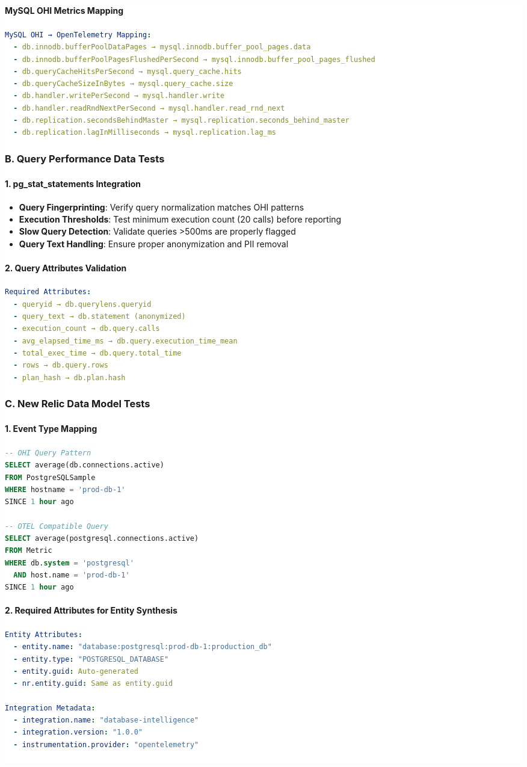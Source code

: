 #### MySQL OHI Metrics Mapping
```yaml
MySQL OHI → OpenTelemetry Mapping:
  - db.innodb.bufferPoolDataPages → mysql.innodb.buffer_pool_pages.data
  - db.innodb.bufferPoolPagesFlushedPerSecond → mysql.innodb.buffer_pool_pages_flushed
  - db.queryCacheHitsPerSecond → mysql.query_cache.hits
  - db.queryCacheSizeInBytes → mysql.query_cache.size
  - db.handler.writePerSecond → mysql.handler.write
  - db.handler.readRndNextPerSecond → mysql.handler.read_rnd_next
  - db.replication.secondsBehindMaster → mysql.replication.seconds_behind_master
  - db.replication.lagInMilliseconds → mysql.replication.lag_ms
```

### B. Query Performance Data Tests

#### 1. pg_stat_statements Integration
- **Query Fingerprinting**: Verify query normalization matches OHI patterns
- **Execution Thresholds**: Test minimum execution count (20 calls) before reporting
- **Slow Query Detection**: Validate queries >500ms are properly flagged
- **Query Text Handling**: Ensure proper anonymization and PII removal

#### 2. Query Attributes Validation
```yaml
Required Attributes:
  - queryid → db.querylens.queryid
  - query_text → db.statement (anonymized)
  - execution_count → db.query.calls
  - avg_elapsed_time_ms → db.query.execution_time_mean
  - total_exec_time → db.query.total_time
  - rows → db.query.rows
  - plan_hash → db.plan.hash
```

### C. New Relic Data Model Tests

#### 1. Event Type Mapping
```sql
-- OHI Query Pattern
SELECT average(db.connections.active) 
FROM PostgreSQLSample 
WHERE hostname = 'prod-db-1'
SINCE 1 hour ago

-- OTEL Compatible Query
SELECT average(postgresql.connections.active) 
FROM Metric 
WHERE db.system = 'postgresql' 
  AND host.name = 'prod-db-1'
SINCE 1 hour ago
```

#### 2. Required Attributes for Entity Synthesis
```yaml
Entity Attributes:
  - entity.name: "database:postgresql:prod-db-1:production_db"
  - entity.type: "POSTGRESQL_DATABASE"
  - entity.guid: Auto-generated
  - nr.entity.guid: Same as entity.guid
  
Integration Metadata:
  - integration.name: "database-intelligence"
  - integration.version: "1.0.0"
  - instrumentation.provider: "opentelemetry"
  
```